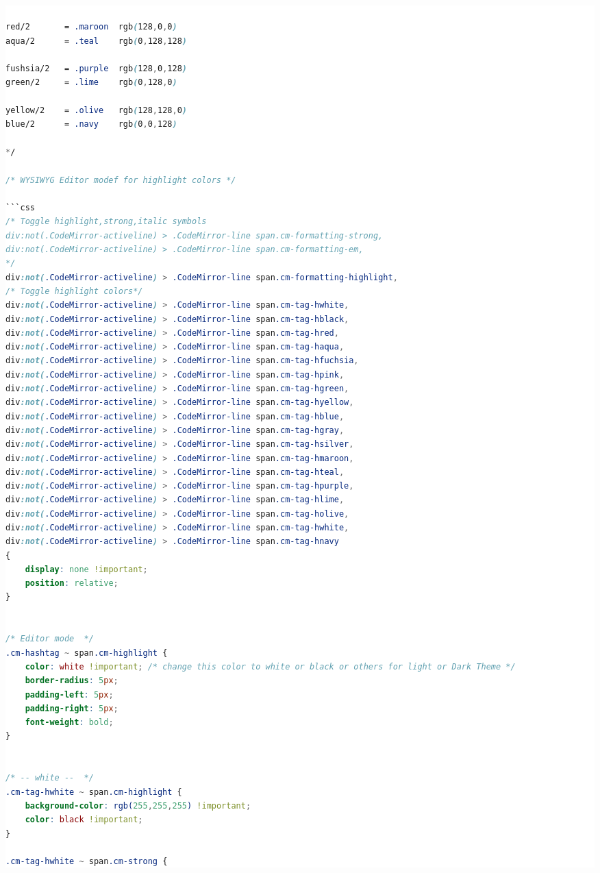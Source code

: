 ```css

red/2       = .maroon  rgb(128,0,0)
aqua/2      = .teal    rgb(0,128,128)

fushsia/2   = .purple  rgb(128,0,128)
green/2     = .lime    rgb(0,128,0)

yellow/2    = .olive   rgb(128,128,0)
blue/2      = .navy    rgb(0,0,128)

*/

/* WYSIWYG Editor modef for highlight colors */

```css
/* Toggle highlight,strong,italic symbols 
div:not(.CodeMirror-activeline) > .CodeMirror-line span.cm-formatting-strong,
div:not(.CodeMirror-activeline) > .CodeMirror-line span.cm-formatting-em,
*/
div:not(.CodeMirror-activeline) > .CodeMirror-line span.cm-formatting-highlight,
/* Toggle highlight colors*/
div:not(.CodeMirror-activeline) > .CodeMirror-line span.cm-tag-hwhite,
div:not(.CodeMirror-activeline) > .CodeMirror-line span.cm-tag-hblack,
div:not(.CodeMirror-activeline) > .CodeMirror-line span.cm-tag-hred,
div:not(.CodeMirror-activeline) > .CodeMirror-line span.cm-tag-haqua,
div:not(.CodeMirror-activeline) > .CodeMirror-line span.cm-tag-hfuchsia,
div:not(.CodeMirror-activeline) > .CodeMirror-line span.cm-tag-hpink,
div:not(.CodeMirror-activeline) > .CodeMirror-line span.cm-tag-hgreen,
div:not(.CodeMirror-activeline) > .CodeMirror-line span.cm-tag-hyellow,
div:not(.CodeMirror-activeline) > .CodeMirror-line span.cm-tag-hblue,
div:not(.CodeMirror-activeline) > .CodeMirror-line span.cm-tag-hgray,
div:not(.CodeMirror-activeline) > .CodeMirror-line span.cm-tag-hsilver,
div:not(.CodeMirror-activeline) > .CodeMirror-line span.cm-tag-hmaroon,
div:not(.CodeMirror-activeline) > .CodeMirror-line span.cm-tag-hteal,
div:not(.CodeMirror-activeline) > .CodeMirror-line span.cm-tag-hpurple,
div:not(.CodeMirror-activeline) > .CodeMirror-line span.cm-tag-hlime,
div:not(.CodeMirror-activeline) > .CodeMirror-line span.cm-tag-holive,
div:not(.CodeMirror-activeline) > .CodeMirror-line span.cm-tag-hwhite,
div:not(.CodeMirror-activeline) > .CodeMirror-line span.cm-tag-hnavy
{
    display: none !important;
    position: relative;
}


/* Editor mode  */
.cm-hashtag ~ span.cm-highlight {
    color: white !important; /* change this color to white or black or others for light or Dark Theme */
    border-radius: 5px;
    padding-left: 5px;
	padding-right: 5px;
	font-weight: bold;
}


/* -- white --  */
.cm-tag-hwhite ~ span.cm-highlight {
	background-color: rgb(255,255,255) !important;
    color: black !important;
}

.cm-tag-hwhite ~ span.cm-strong {
```